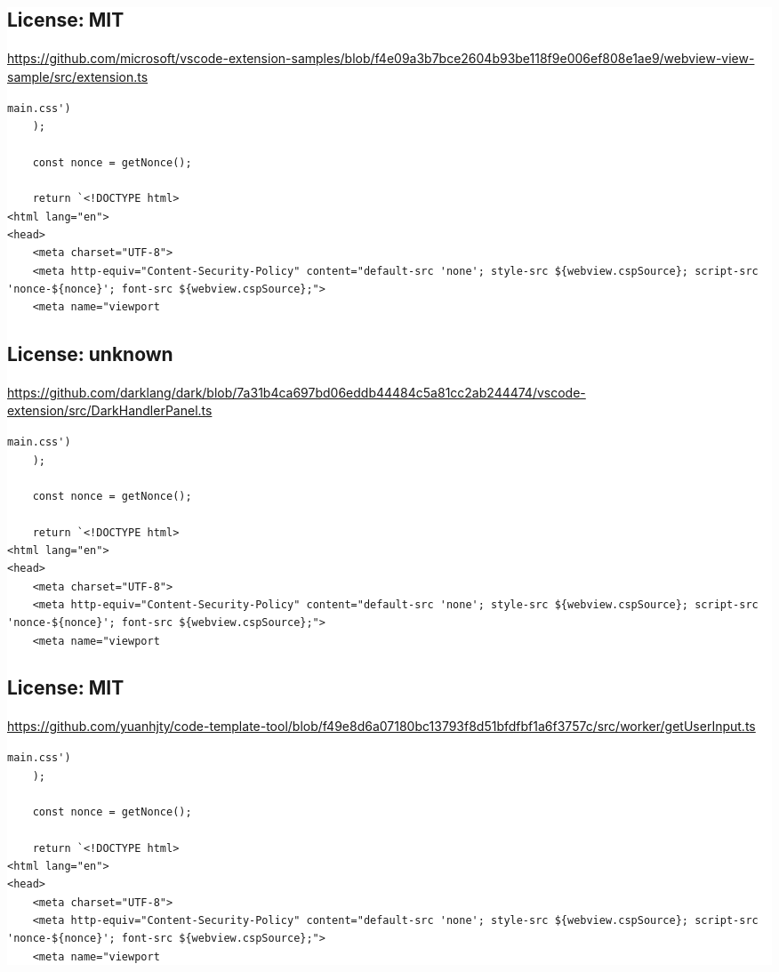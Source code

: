 
## License: MIT
https://github.com/microsoft/vscode-extension-samples/blob/f4e09a3b7bce2604b93be118f9e006ef808e1ae9/webview-view-sample/src/extension.ts

```
main.css')
    );

    const nonce = getNonce();

    return `<!DOCTYPE html>
<html lang="en">
<head>
    <meta charset="UTF-8">
    <meta http-equiv="Content-Security-Policy" content="default-src 'none'; style-src ${webview.cspSource}; script-src 'nonce-${nonce}'; font-src ${webview.cspSource};">
    <meta name="viewport
```


## License: unknown
https://github.com/darklang/dark/blob/7a31b4ca697bd06eddb44484c5a81cc2ab244474/vscode-extension/src/DarkHandlerPanel.ts

```
main.css')
    );

    const nonce = getNonce();

    return `<!DOCTYPE html>
<html lang="en">
<head>
    <meta charset="UTF-8">
    <meta http-equiv="Content-Security-Policy" content="default-src 'none'; style-src ${webview.cspSource}; script-src 'nonce-${nonce}'; font-src ${webview.cspSource};">
    <meta name="viewport
```


## License: MIT
https://github.com/yuanhjty/code-template-tool/blob/f49e8d6a07180bc13793f8d51bfdfbf1a6f3757c/src/worker/getUserInput.ts

```
main.css')
    );

    const nonce = getNonce();

    return `<!DOCTYPE html>
<html lang="en">
<head>
    <meta charset="UTF-8">
    <meta http-equiv="Content-Security-Policy" content="default-src 'none'; style-src ${webview.cspSource}; script-src 'nonce-${nonce}'; font-src ${webview.cspSource};">
    <meta name="viewport
```
